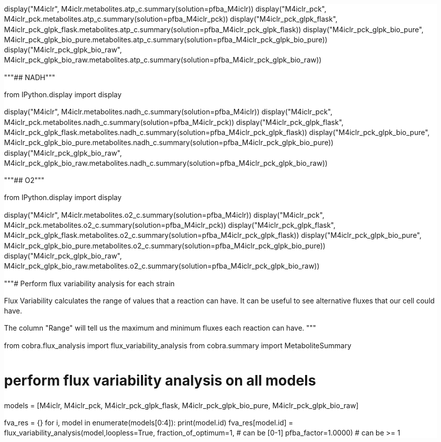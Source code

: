 display("M4iclr", M4iclr.metabolites.atp_c.summary(solution=pfba_M4iclr))
display("M4iclr_pck", M4iclr_pck.metabolites.atp_c.summary(solution=pfba_M4iclr_pck))
display("M4iclr_pck_glpk_flask", M4iclr_pck_glpk_flask.metabolites.atp_c.summary(solution=pfba_M4iclr_pck_glpk_flask))
display("M4iclr_pck_glpk_bio_pure", M4iclr_pck_glpk_bio_pure.metabolites.atp_c.summary(solution=pfba_M4iclr_pck_glpk_bio_pure))
display("M4iclr_pck_glpk_bio_raw", M4iclr_pck_glpk_bio_raw.metabolites.atp_c.summary(solution=pfba_M4iclr_pck_glpk_bio_raw))

"""## NADH"""

from IPython.display import display

display("M4iclr", M4iclr.metabolites.nadh_c.summary(solution=pfba_M4iclr))
display("M4iclr_pck", M4iclr_pck.metabolites.nadh_c.summary(solution=pfba_M4iclr_pck))
display("M4iclr_pck_glpk_flask", M4iclr_pck_glpk_flask.metabolites.nadh_c.summary(solution=pfba_M4iclr_pck_glpk_flask))
display("M4iclr_pck_glpk_bio_pure", M4iclr_pck_glpk_bio_pure.metabolites.nadh_c.summary(solution=pfba_M4iclr_pck_glpk_bio_pure))
display("M4iclr_pck_glpk_bio_raw", M4iclr_pck_glpk_bio_raw.metabolites.nadh_c.summary(solution=pfba_M4iclr_pck_glpk_bio_raw))

"""## O2"""

from IPython.display import display

display("M4iclr", M4iclr.metabolites.o2_c.summary(solution=pfba_M4iclr))
display("M4iclr_pck", M4iclr_pck.metabolites.o2_c.summary(solution=pfba_M4iclr_pck))
display("M4iclr_pck_glpk_flask", M4iclr_pck_glpk_flask.metabolites.o2_c.summary(solution=pfba_M4iclr_pck_glpk_flask))
display("M4iclr_pck_glpk_bio_pure", M4iclr_pck_glpk_bio_pure.metabolites.o2_c.summary(solution=pfba_M4iclr_pck_glpk_bio_pure))
display("M4iclr_pck_glpk_bio_raw", M4iclr_pck_glpk_bio_raw.metabolites.o2_c.summary(solution=pfba_M4iclr_pck_glpk_bio_raw))

"""# Perform flux variability analysis for each strain

Flux Variability calculates the range of values that a reaction can have. It can be useful to see alternative fluxes that our cell could have.

The column "Range" will tell us the maximum and minimum fluxes each reaction can have.
"""

from cobra.flux_analysis import flux_variability_analysis
from cobra.summary import MetaboliteSummary

# perform flux variability analysis on all models
models = [M4iclr, M4iclr_pck, M4iclr_pck_glpk_flask, M4iclr_pck_glpk_bio_pure, M4iclr_pck_glpk_bio_raw]

fva_res = {}
for i, model in enumerate(models[0:4]):
  print(model.id)
  fva_res[model.id] =  flux_variability_analysis(model,loopless=True,
                                                                  fraction_of_optimum=1, # can be [0-1]
                                                                  pfba_factor=1.0000) # can be >= 1
